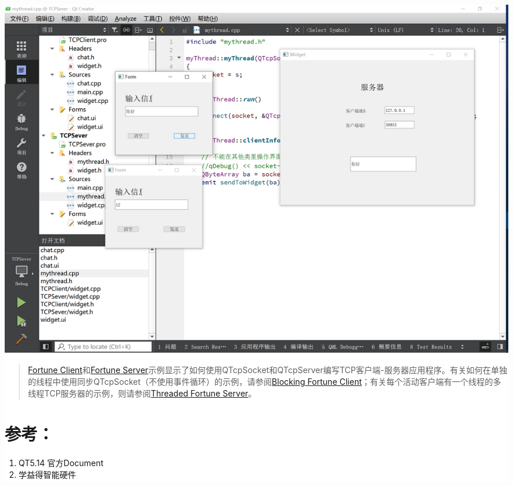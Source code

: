 ![多线程](./assert/2.png)





> [Fortune Client](https://doc.qt.io/archives/qt-5.14/qtnetwork-fortuneclient-example.html)和[Fortune Server](https://doc.qt.io/archives/qt-5.14/qtnetwork-fortuneserver-example.html)示例显示了如何使用QTcpSocket和QTcpServer编写TCP客户端-服务器应用程序。有关如何在单独的线程中使用同步QTcpSocket（不使用事件循环）的示例，请参阅[Blocking Fortune Client](https://doc.qt.io/archives/qt-5.14/qtnetwork-blockingfortuneclient-example.html)；有关每个活动客户端有一个线程的多线程TCP服务器的示例，则请参阅[Threaded Fortune Server](https://doc.qt.io/archives/qt-5.14/qtnetwork-threadedfortuneserver-example.html)。

# 参考：

1. QT5.14 官方Document
2. 学益得智能硬件